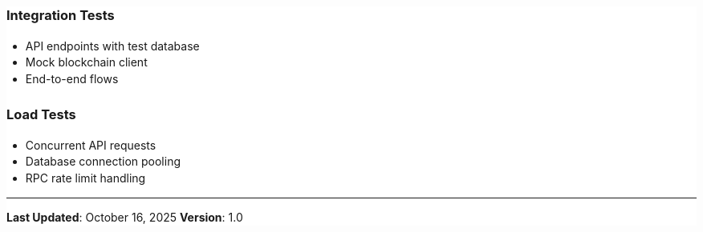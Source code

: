 ### Integration Tests

- API endpoints with test database
- Mock blockchain client
- End-to-end flows

### Load Tests

- Concurrent API requests
- Database connection pooling
- RPC rate limit handling

---

**Last Updated**: October 16, 2025
**Version**: 1.0
